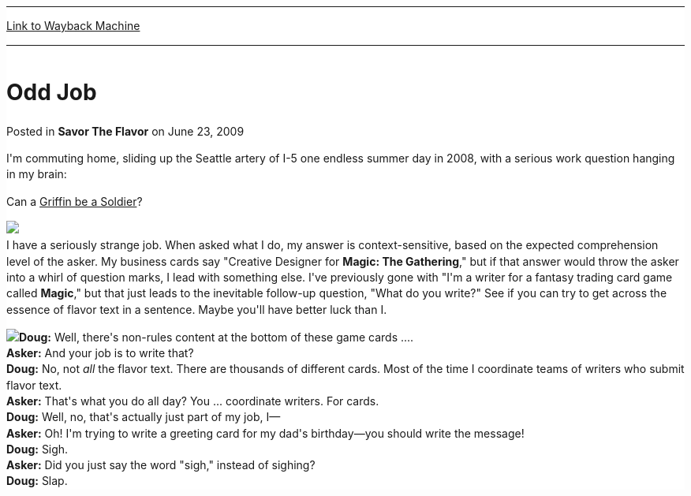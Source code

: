 
---
[Link to Wayback Machine](https://web.archive.org/web/20160203033022/http://magic.wizards.com/en/articles/archive/savor-flavor/odd-job-2009-06-23)

[_metadata_:description]:- "I'm commuting home, sliding up the Seattle artery of I-5 one endless summer day in 2008, with a serious work question hanging in my brain:Can a Griffin be a Soldier?"
[_metadata_:generator]:- "Drupal 7 (http://drupal.org)"
[_metadata_:node]:- "188041"
[_metadata_:publish_date]:- "2009-06-23"
[_metadata_:source]:- "div-main-content"
[_metadata_:title]:- "Odd Job"
[_metadata_:wayback_capture_timestamp]:- "2016-02-03 03:30:22"
[_metadata_:wayback_raw_url]:- "https://web.archive.org/web/20160203033022id_/http://magic.wizards.com/en/articles/archive/savor-flavor/odd-job-2009-06-23"
[_metadata_:wayback_url]:- "http://magic.wizards.com/en/articles/archive/savor-flavor/odd-job-2009-06-23"
---


Odd Job
=======



 Posted in **Savor The Flavor**
 on June 23, 2009 










I'm commuting home, sliding up the Seattle artery of I-5 one endless summer day in 2008, with a serious work question hanging in my brain:

Can a [Griffin be a Soldier](http://gatherer.wizards.com/Pages/Search/Default.aspx?action=advancedamp;subtype=+%5B%22Griffin%22%5D+%5B%22Soldier%22%5D)? 

![](https://web.archive.org/web/20130609114157im_/http://wizards.com/mtg/images/daily/stf/stf44_griffinSoldier.jpg)  
I have a seriously strange job. When asked what I do, my answer is context-sensitive, based on the expected comprehension level of the asker. My business cards say "Creative Designer for **Magic: The Gathering**," but if that answer would throw the asker into a whirl of question marks, I lead with something else. I've previously gone with "I'm a writer for a fantasy trading card game called **Magic**," but that just leads to the inevitable follow-up question, "What do you write?" See if you can try to get across the essence of flavor text in a sentence. Maybe you'll have better luck than I.

![](https://media.wizards.com/legacy//mtg/images/daily/stf/stf44_birthday.jpg)**Doug:** Well, there's non-rules content at the bottom of these game cards ....  
**Asker:** And your job is to write that?  
**Doug:** No, not *all* the flavor text. There are thousands of different cards. Most of the time I coordinate teams of writers who submit flavor text.  
**Asker:** That's what you do all day? You ... coordinate writers. For cards.  
**Doug:** Well, no, that's actually just part of my job, I—  
**Asker:** Oh! I'm trying to write a greeting card for my dad's birthday—you should write the message!  
**Doug:** Sigh.  
**Asker:** Did you just say the word "sigh," instead of sighing?  
**Doug:** Slap.
